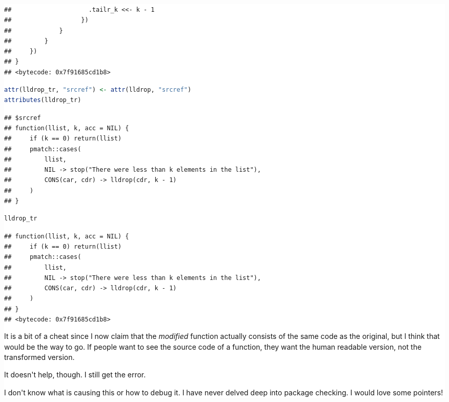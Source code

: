 ```
##                     .tailr_k <<- k - 1
##                   })
##             }
##         }
##     })
## }
## <bytecode: 0x7f91685cd1b8>
```

```r
attr(lldrop_tr, "srcref") <- attr(lldrop, "srcref")
attributes(lldrop_tr)
```

```
## $srcref
## function(llist, k, acc = NIL) {
##     if (k == 0) return(llist)
##     pmatch::cases(
##         llist,
##         NIL -> stop("There were less than k elements in the list"),
##         CONS(car, cdr) -> lldrop(cdr, k - 1)
##     )
## }
```

```r
lldrop_tr
```

```
## function(llist, k, acc = NIL) {
##     if (k == 0) return(llist)
##     pmatch::cases(
##         llist,
##         NIL -> stop("There were less than k elements in the list"),
##         CONS(car, cdr) -> lldrop(cdr, k - 1)
##     )
## }
## <bytecode: 0x7f91685cd1b8>
```

It is a bit of a cheat since I now claim that the *modified* function actually consists of the same code as the original, but I think that would be the way to go. If people want to see the source code of a function, they want the human readable version, not the transformed version.

It doesn't help, though. I still get the error.

I don't know what is causing this or how to debug it. I have never delved deep into package checking. I would love some pointers!
